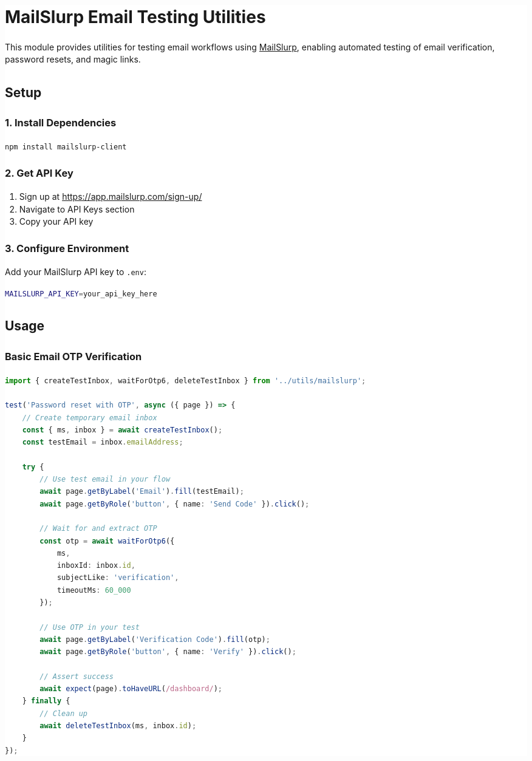 # MailSlurp Email Testing Utilities

This module provides utilities for testing email workflows using [MailSlurp](https://www.mailslurp.com/), enabling automated testing of email verification, password resets, and magic links.

## Setup

### 1. Install Dependencies

```bash
npm install mailslurp-client
```

### 2. Get API Key

1. Sign up at https://app.mailslurp.com/sign-up/
2. Navigate to API Keys section
3. Copy your API key

### 3. Configure Environment

Add your MailSlurp API key to `.env`:

```bash
MAILSLURP_API_KEY=your_api_key_here
```

## Usage

### Basic Email OTP Verification

```typescript
import { createTestInbox, waitForOtp6, deleteTestInbox } from '../utils/mailslurp';

test('Password reset with OTP', async ({ page }) => {
    // Create temporary email inbox
    const { ms, inbox } = await createTestInbox();
    const testEmail = inbox.emailAddress;

    try {
        // Use test email in your flow
        await page.getByLabel('Email').fill(testEmail);
        await page.getByRole('button', { name: 'Send Code' }).click();

        // Wait for and extract OTP
        const otp = await waitForOtp6({
            ms,
            inboxId: inbox.id,
            subjectLike: 'verification',
            timeoutMs: 60_000
        });

        // Use OTP in your test
        await page.getByLabel('Verification Code').fill(otp);
        await page.getByRole('button', { name: 'Verify' }).click();

        // Assert success
        await expect(page).toHaveURL(/dashboard/);
    } finally {
        // Clean up
        await deleteTestInbox(ms, inbox.id);
    }
});
```